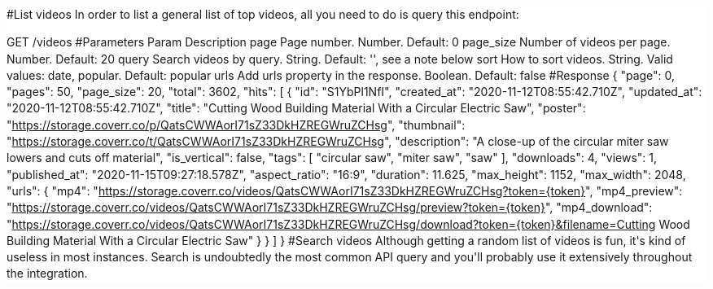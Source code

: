 #List videos
In order to list a general list of top videos, all you need to do is query this endpoint:

GET /videos
#Parameters
Param	Description
page	Page number. Number. Default: 0
page_size	Number of videos per page. Number. Default: 20
query	Search videos by query. String. Default: '', see a note below
sort	How to sort videos. String. Valid values: date, popular. Default: popular
urls	Add urls property in the response. Boolean. Default: false
#Response
{
  "page": 0,
  "pages": 50,
  "page_size": 20,
  "total": 3602,
  "hits": [
    {
      "id": "S1YbPl1NfI",
      "created_at": "2020-11-12T08:55:42.710Z",
      "updated_at": "2020-11-12T08:55:42.710Z",
      "title": "Cutting Wood Building Material With a Circular Electric Saw",
      "poster": "https://storage.coverr.co/p/QatsCWWAorI71sZ33DkHZREGWruZCHsg",
      "thumbnail": "https://storage.coverr.co/t/QatsCWWAorI71sZ33DkHZREGWruZCHsg",
      "description": "A close-up of the circular miter saw lowers and cuts off material",
      "is_vertical": false,
      "tags": [
        "circular saw",
        "miter saw",
        "saw"
      ],
      "downloads": 4,
      "views": 1,
      "published_at": "2020-11-15T09:27:18.578Z",
      "aspect_ratio": "16:9",
      "duration": 11.625,
      "max_height": 1152,
      "max_width": 2048,
      "urls": {
        "mp4": "https://storage.coverr.co/videos/QatsCWWAorI71sZ33DkHZREGWruZCHsg?token={token}",
        "mp4_preview": "https://storage.coverr.co/videos/QatsCWWAorI71sZ33DkHZREGWruZCHsg/preview?token={token}",
        "mp4_download": "https://storage.coverr.co/videos/QatsCWWAorI71sZ33DkHZREGWruZCHsg/download?token={token}&filename=Cutting Wood Building Material With a Circular Electric Saw"
      }
    }
  ]
}
#Search videos
Although getting a random list of videos is fun, it's kind of useless in most instances. Search is undoubtedly the most common API query and you'll probably use it extensively throughout the integration.

